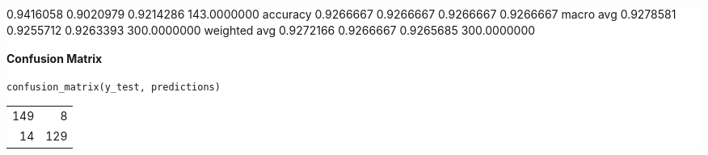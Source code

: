    <td style="text-align:right;"> 0.9416058 </td>
   <td style="text-align:right;"> 0.9020979 </td>
   <td style="text-align:right;"> 0.9214286 </td>
   <td style="text-align:right;"> 143.0000000 </td>
  </tr>
  <tr>
   <td style="text-align:left;"> accuracy </td>
   <td style="text-align:right;"> 0.9266667 </td>
   <td style="text-align:right;"> 0.9266667 </td>
   <td style="text-align:right;"> 0.9266667 </td>
   <td style="text-align:right;"> 0.9266667 </td>
  </tr>
  <tr>
   <td style="text-align:left;"> macro avg </td>
   <td style="text-align:right;"> 0.9278581 </td>
   <td style="text-align:right;"> 0.9255712 </td>
   <td style="text-align:right;"> 0.9263393 </td>
   <td style="text-align:right;"> 300.0000000 </td>
  </tr>
  <tr>
   <td style="text-align:left;"> weighted avg </td>
   <td style="text-align:right;"> 0.9272166 </td>
   <td style="text-align:right;"> 0.9266667 </td>
   <td style="text-align:right;"> 0.9265685 </td>
   <td style="text-align:right;"> 300.0000000 </td>
  </tr>
</tbody>
</table>

**Confusion Matrix**

```python
confusion_matrix(y_test, predictions)
```

<table>
<tbody>
  <tr>
   <td style="text-align:right;"> 149 </td>
   <td style="text-align:right;"> 8 </td>
  </tr>
  <tr>
   <td style="text-align:right;"> 14 </td>
   <td style="text-align:right;"> 129 </td>
  </tr>
</tbody>
</table>
